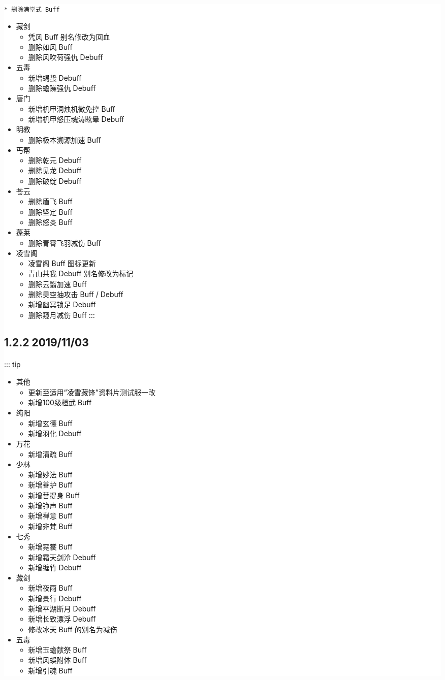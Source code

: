 	* 删除满堂式 Buff 
* 藏剑
	* 凭风 Buff 别名修改为回血
	* 删除如风 Buff 
	* 删除风吹荷强仇 Debuff 
* 五毒
	* 新增蝎蛰 Debuff 
	* 删除蟾躁强仇 Debuff 
* 唐门
	* 新增机甲洞烛机微免控 Buff 
	* 新增机甲怒压魂涛眩晕 Debuff 
* 明教
	* 删除极本溯源加速 Buff 
* 丐帮
	* 删除乾元 Debuff 
	* 删除见龙 Debuff 
	* 删除破绽 Debuff 
* 苍云
	* 删除盾飞 Buff 
	* 删除坚定 Buff 
	* 删除怒炎 Buff 
* 蓬莱
	* 删除青霄飞羽减伤 Buff 
* 凌雪阁
	* 凌雪阁 Buff 图标更新
	* 青山共我 Debuff 别名修改为标记
	* 删除云翳加速 Buff 
	* 删除昊空抽攻击 Buff / Debuff 
	* 新增幽冥锁足 Debuff 
	* 删除窥月减伤 Buff 
:::

## 1.2.2 2019/11/03
::: tip
* 其他
	* 更新至适用“凌雪藏锋”资料片测试服一改
	* 新增100级橙武 Buff 
* 纯阳
	* 新增玄德 Buff 
	* 新增羽化 Debuff 
* 万花
	* 新增清疏 Buff 
* 少林
	* 新增妙法 Buff 
	* 新增善护 Buff 
	* 新增菩提身 Buff 
	* 新增铮声 Buff 
	* 新增禅意 Buff 
	* 新增非梵 Buff 
* 七秀
	* 新增霓裳 Buff 
	* 新增霜天剑泠 Debuff 
	* 新增缠竹 Debuff 
* 藏剑
	* 新增夜雨 Buff 
	* 新增景行 Debuff 
	* 新增平湖断月 Debuff 
	* 新增长致漂浮 Debuff 
	* 修改冰天 Buff 的别名为减伤
* 五毒
	* 新增玉蟾献祭 Buff 
	* 新增风蜈附体 Buff 
	* 新增引魂 Buff 